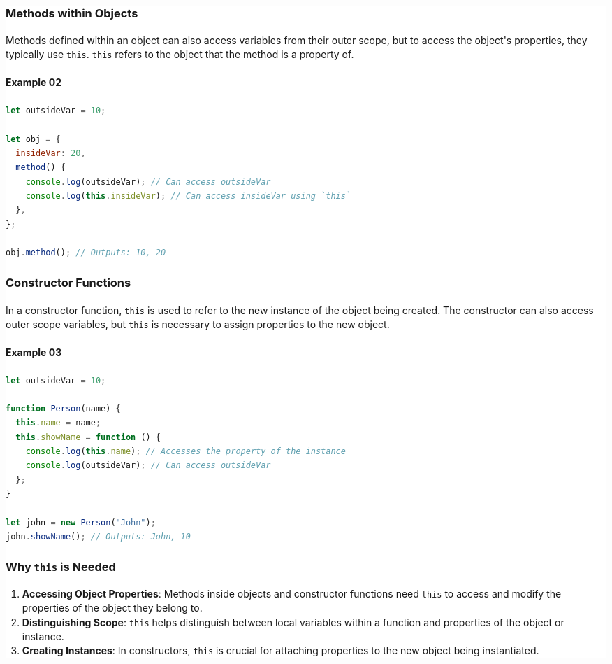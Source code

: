 ### Methods within Objects

Methods defined within an object can also access variables from their outer scope, but to access the object's properties, they typically use `this`. `this` refers to the object that the method is a property of.

#### Example 02

```javascript
let outsideVar = 10;

let obj = {
  insideVar: 20,
  method() {
    console.log(outsideVar); // Can access outsideVar
    console.log(this.insideVar); // Can access insideVar using `this`
  },
};

obj.method(); // Outputs: 10, 20
```

### Constructor Functions

In a constructor function, `this` is used to refer to the new instance of the object being created. The constructor can also access outer scope variables, but `this` is necessary to assign properties to the new object.

#### Example 03

```javascript
let outsideVar = 10;

function Person(name) {
  this.name = name;
  this.showName = function () {
    console.log(this.name); // Accesses the property of the instance
    console.log(outsideVar); // Can access outsideVar
  };
}

let john = new Person("John");
john.showName(); // Outputs: John, 10
```

### Why `this` is Needed

1. **Accessing Object Properties**: Methods inside objects and constructor functions need `this` to access and modify the properties of the object they belong to.
2. **Distinguishing Scope**: `this` helps distinguish between local variables within a function and properties of the object or instance.
3. **Creating Instances**: In constructors, `this` is crucial for attaching properties to the new object being instantiated.
